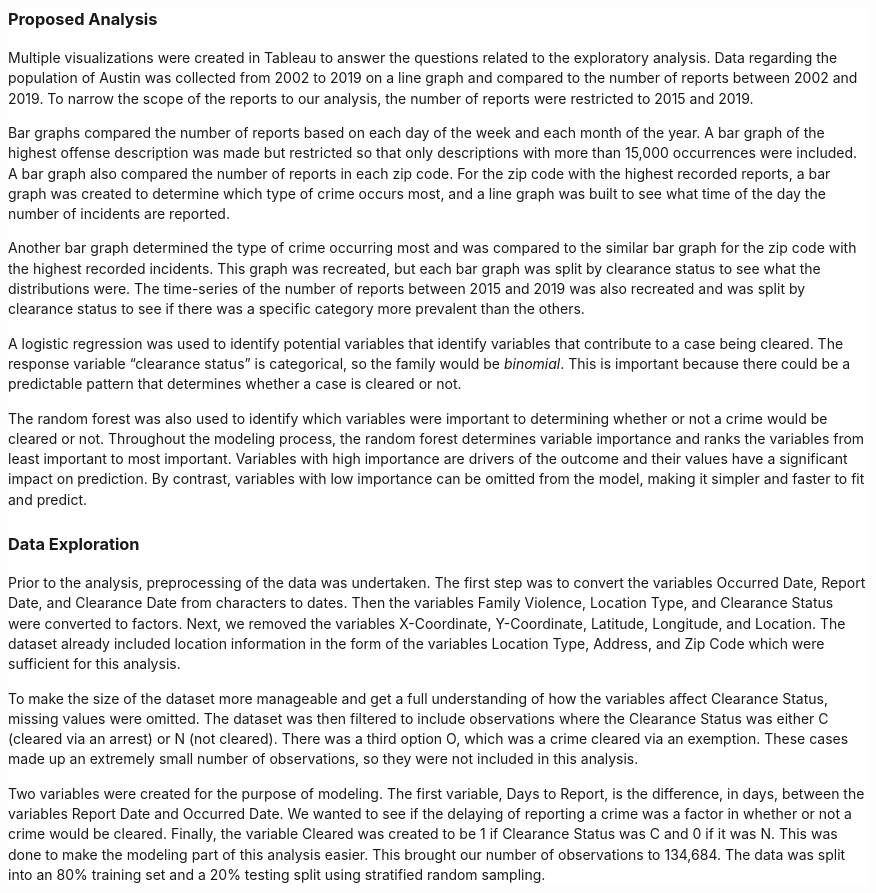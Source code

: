 ### Proposed Analysis

Multiple visualizations were created in Tableau to answer the questions related to the exploratory analysis. Data regarding the population of Austin was collected from 2002 to 2019 on a line graph and compared to the number of reports between 2002 and 2019. To narrow the scope of the reports to our analysis, the number of reports were restricted to 2015 and 2019.

Bar graphs compared the number of reports based on each day of the week and each month of the year. A bar graph of the highest offense description was made but restricted so that only descriptions with more than 15,000 occurrences were included.  A bar graph also compared the number of reports in each zip code. For the zip code with the highest recorded reports, a bar graph was created to determine which type of crime occurs most, and a line graph was built to see what time of the day the number of incidents are reported.

Another bar graph determined the type of crime occurring most and was compared to the similar bar graph for the zip code with the highest recorded incidents. This graph was recreated, but each bar graph was split by clearance status to see what the distributions were. The time-series of the number of reports between 2015 and 2019 was also recreated and was split by clearance status to see if there was a specific category more prevalent than the others.

A logistic regression was used to identify potential variables that identify variables that contribute to a case being cleared. The response variable “clearance status” is categorical, so the family would be *binomial*. This is important because there could be a predictable pattern that determines whether a case is cleared or not. 

The random forest was also used to identify which variables were important to determining whether or not a crime would be cleared or not. Throughout the modeling process, the random forest determines variable importance and ranks the variables from least important to most important. Variables with high importance are drivers of the outcome and their values have a significant impact on prediction. By contrast, variables with low importance can be omitted from the model, making it simpler and faster to fit and predict.

### Data Exploration

Prior to the analysis, preprocessing of the data was undertaken. The first step was to convert the variables Occurred Date, Report Date, and Clearance Date from characters to dates. Then the variables Family Violence, Location Type, and Clearance Status were converted to factors. Next, we removed the variables X-Coordinate, Y-Coordinate, Latitude, Longitude, and Location. The dataset already included location information in the form of the variables Location Type, Address, and Zip Code which were sufficient for this analysis.

To make the size of the dataset more manageable and get a full understanding of how the variables affect Clearance Status, missing values were omitted. The dataset was then filtered to include observations where the Clearance Status was either C (cleared via an arrest) or N (not cleared). There was a third option O, which was a crime cleared via an exemption. These cases made up an extremely small number of observations, so they were not included in this analysis.

Two variables were created for the purpose of modeling. The first variable, Days to Report, is the difference, in days, between the variables Report Date and Occurred Date. We wanted to see if the delaying of reporting a crime was a factor in whether or not a crime would be cleared. Finally, the variable Cleared was created to be 1 if Clearance Status was C and 0 if it was N. This was done to make the modeling part of this analysis easier. This brought our number of observations to 134,684. The data was split into an 80% training set and a 20% testing split using stratified random sampling.
